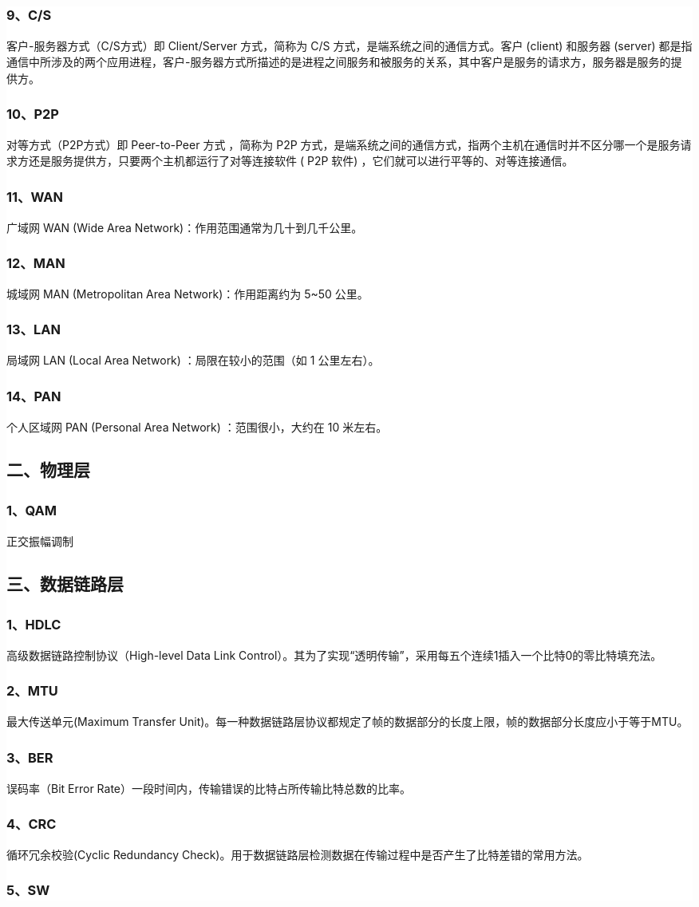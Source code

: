 ### 9、C/S

客户-服务器方式（C/S方式）即 Client/Server 方式，简称为 C/S 方式，是端系统之间的通信方式。客户 (client) 和服务器 (server) 都是指通信中所涉及的两个应用进程，客户-服务器方式所描述的是进程之间服务和被服务的关系，其中客户是服务的请求方，服务器是服务的提供方。

### 10、P2P

对等方式（P2P方式）即 Peer-to-Peer 方式 ，简称为 P2P 方式，是端系统之间的通信方式，指两个主机在通信时并不区分哪一个是服务请求方还是服务提供方，只要两个主机都运行了对等连接软件 ( P2P 软件) ，它们就可以进行平等的、对等连接通信。

### 11、WAN

广域网 WAN (Wide Area Network)：作用范围通常为几十到几千公里。

### 12、MAN

城域网 MAN (Metropolitan Area Network)：作用距离约为 5~50 公里。

### 13、LAN

局域网 LAN (Local Area Network) ：局限在较小的范围（如 1 公里左右）。

### 14、PAN

个人区域网 PAN (Personal Area Network) ：范围很小，大约在 10 米左右。

## 二、物理层

### 1、QAM

正交振幅调制

## 三、数据链路层

### 1、HDLC

高级数据链路控制协议（High-level Data Link Control）。其为了实现“透明传输”，采用每五个连续1插入一个比特0的零比特填充法。

### 2、MTU

最大传送单元(Maximum Transfer Unit)。每一种数据链路层协议都规定了帧的数据部分的长度上限，帧的数据部分长度应小于等于MTU。

### 3、BER

误码率（Bit Error Rate）一段时间内，传输错误的比特占所传输比特总数的比率。

### 4、CRC

循环冗余校验(Cyclic Redundancy Check)。用于数据链路层检测数据在传输过程中是否产生了比特差错的常用方法。

### 5、SW
